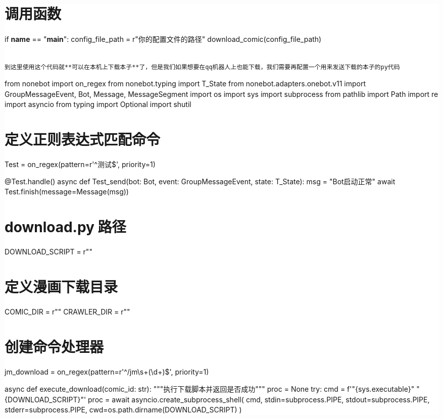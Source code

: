 # 调用函数

if __name__ == "__main__":
    config_file_path = r"你的配置文件的路径"
    download_comic(config_file_path)
    
```

到这里使用这个代码就**可以在本机上下载本子**了，但是我们如果想要在qq机器人上也能下载，我们需要再配置一个用来发送下载的本子的py代码

```
from nonebot import on_regex
from nonebot.typing import T_State
from nonebot.adapters.onebot.v11 import GroupMessageEvent, Bot, Message, MessageSegment
import os
import sys
import subprocess
from pathlib import Path
import re
import asyncio
from typing import Optional
import shutil

# 定义正则表达式匹配命令

Test = on_regex(pattern=r'^测试$', priority=1)

@Test.handle()
async def Test_send(bot: Bot, event: GroupMessageEvent, state: T_State):
    msg = "Bot启动正常"
    await Test.finish(message=Message(msg))

# download.py 路径

DOWNLOAD_SCRIPT = r""

# 定义漫画下载目录

COMIC_DIR = r""
CRAWLER_DIR = r""

# 创建命令处理器

jm_download = on_regex(pattern=r'^/jm\s+(\d+)$', priority=1)


async def execute_download(comic_id: str):
    """执行下载脚本并返回是否成功"""
    proc = None
    try:
        cmd = f'"{sys.executable}" "{DOWNLOAD_SCRIPT}"'
        proc = await asyncio.create_subprocess_shell(
            cmd,
            stdin=subprocess.PIPE,
            stdout=subprocess.PIPE,
            stderr=subprocess.PIPE,
            cwd=os.path.dirname(DOWNLOAD_SCRIPT)
        )

